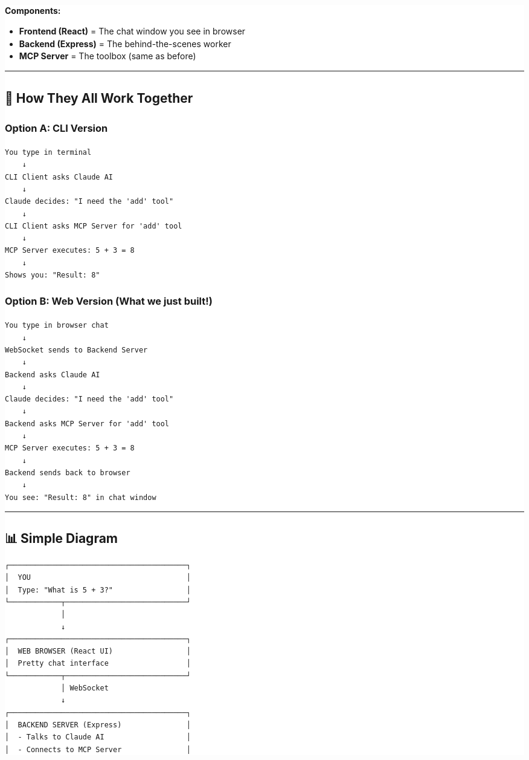 **Components:**
- **Frontend (React)** = The chat window you see in browser
- **Backend (Express)** = The behind-the-scenes worker
- **MCP Server** = The toolbox (same as before)

---

## 🔄 How They All Work Together

### **Option A: CLI Version**
```
You type in terminal
    ↓
CLI Client asks Claude AI
    ↓
Claude decides: "I need the 'add' tool"
    ↓
CLI Client asks MCP Server for 'add' tool
    ↓
MCP Server executes: 5 + 3 = 8
    ↓
Shows you: "Result: 8"
```

### **Option B: Web Version** (What we just built!)
```
You type in browser chat
    ↓
WebSocket sends to Backend Server
    ↓
Backend asks Claude AI
    ↓
Claude decides: "I need the 'add' tool"
    ↓
Backend asks MCP Server for 'add' tool
    ↓
MCP Server executes: 5 + 3 = 8
    ↓
Backend sends back to browser
    ↓
You see: "Result: 8" in chat window
```

---

## 📊 Simple Diagram

```
┌─────────────────────────────────────────┐
│  YOU                                    │
│  Type: "What is 5 + 3?"                 │
└────────────┬────────────────────────────┘
             │
             ↓
┌─────────────────────────────────────────┐
│  WEB BROWSER (React UI)                 │
│  Pretty chat interface                  │
└────────────┬────────────────────────────┘
             │ WebSocket
             ↓
┌─────────────────────────────────────────┐
│  BACKEND SERVER (Express)               │
│  - Talks to Claude AI                   │
│  - Connects to MCP Server               │
```